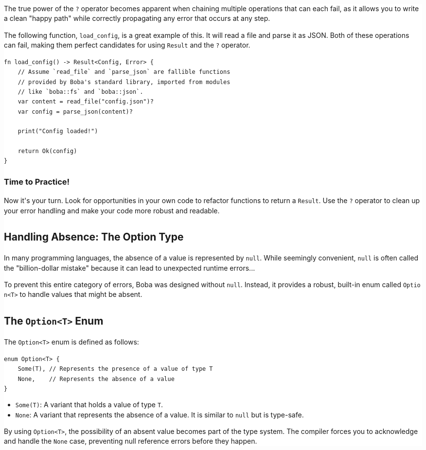 The true power of the `?` operator becomes apparent when chaining multiple operations that can each fail, as it allows you to write a clean "happy path" while correctly propagating any error that occurs at any step.

The following function, `load_config`, is a great example of this. It will read a file and parse it as JSON. Both of these operations can fail, making them perfect candidates for using `Result` and the `?` operator.

```boba
fn load_config() -> Result<Config, Error> {
    // Assume `read_file` and `parse_json` are fallible functions
    // provided by Boba's standard library, imported from modules
    // like `boba::fs` and `boba::json`.
    var content = read_file("config.json")?
    var config = parse_json(content)?

    print("Config loaded!")

    return Ok(config)
}
```

### Time to Practice!

Now it's your turn. Look for opportunities in your own code to refactor functions to return a `Result`. Use the `?` operator to clean up your error handling and make your code more robust and readable.

## Handling Absence: The Option Type

In many programming languages, the absence of a value is represented by `null`. While seemingly convenient, `null` is often called the "billion-dollar mistake" because it can lead to unexpected runtime errors...

To prevent this entire category of errors, Boba was designed without `null`. Instead, it provides a robust, built-in enum called `Option<T>` to handle values that might be absent.

## The `Option<T>` Enum

The `Option<T>` enum is defined as follows:

```boba
enum Option<T> {
    Some(T), // Represents the presence of a value of type T
    None,    // Represents the absence of a value
}
```

-   `Some(T)`: A variant that holds a value of type `T`.
-   `None`: A variant that represents the absence of a value. It is similar to `null` but is type-safe.

By using `Option<T>`, the possibility of an absent value becomes part of the type system. The compiler forces you to acknowledge and handle the `None` case, preventing null reference errors before they happen.
